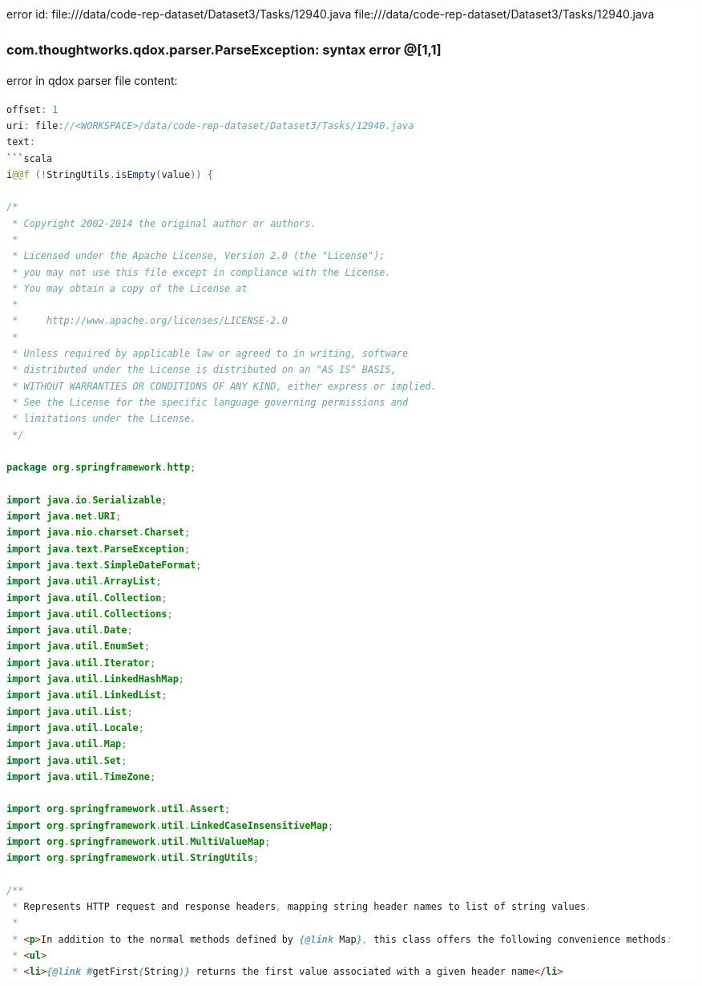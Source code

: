 error id: file://<WORKSPACE>/data/code-rep-dataset/Dataset3/Tasks/12940.java
file://<WORKSPACE>/data/code-rep-dataset/Dataset3/Tasks/12940.java
### com.thoughtworks.qdox.parser.ParseException: syntax error @[1,1]

error in qdox parser
file content:
```java
offset: 1
uri: file://<WORKSPACE>/data/code-rep-dataset/Dataset3/Tasks/12940.java
text:
```scala
i@@f (!StringUtils.isEmpty(value)) {

/*
 * Copyright 2002-2014 the original author or authors.
 *
 * Licensed under the Apache License, Version 2.0 (the "License");
 * you may not use this file except in compliance with the License.
 * You may obtain a copy of the License at
 *
 *     http://www.apache.org/licenses/LICENSE-2.0
 *
 * Unless required by applicable law or agreed to in writing, software
 * distributed under the License is distributed on an "AS IS" BASIS,
 * WITHOUT WARRANTIES OR CONDITIONS OF ANY KIND, either express or implied.
 * See the License for the specific language governing permissions and
 * limitations under the License.
 */

package org.springframework.http;

import java.io.Serializable;
import java.net.URI;
import java.nio.charset.Charset;
import java.text.ParseException;
import java.text.SimpleDateFormat;
import java.util.ArrayList;
import java.util.Collection;
import java.util.Collections;
import java.util.Date;
import java.util.EnumSet;
import java.util.Iterator;
import java.util.LinkedHashMap;
import java.util.LinkedList;
import java.util.List;
import java.util.Locale;
import java.util.Map;
import java.util.Set;
import java.util.TimeZone;

import org.springframework.util.Assert;
import org.springframework.util.LinkedCaseInsensitiveMap;
import org.springframework.util.MultiValueMap;
import org.springframework.util.StringUtils;

/**
 * Represents HTTP request and response headers, mapping string header names to list of string values.
 *
 * <p>In addition to the normal methods defined by {@link Map}, this class offers the following convenience methods:
 * <ul>
 * <li>{@link #getFirst(String)} returns the first value associated with a given header name</li>
```